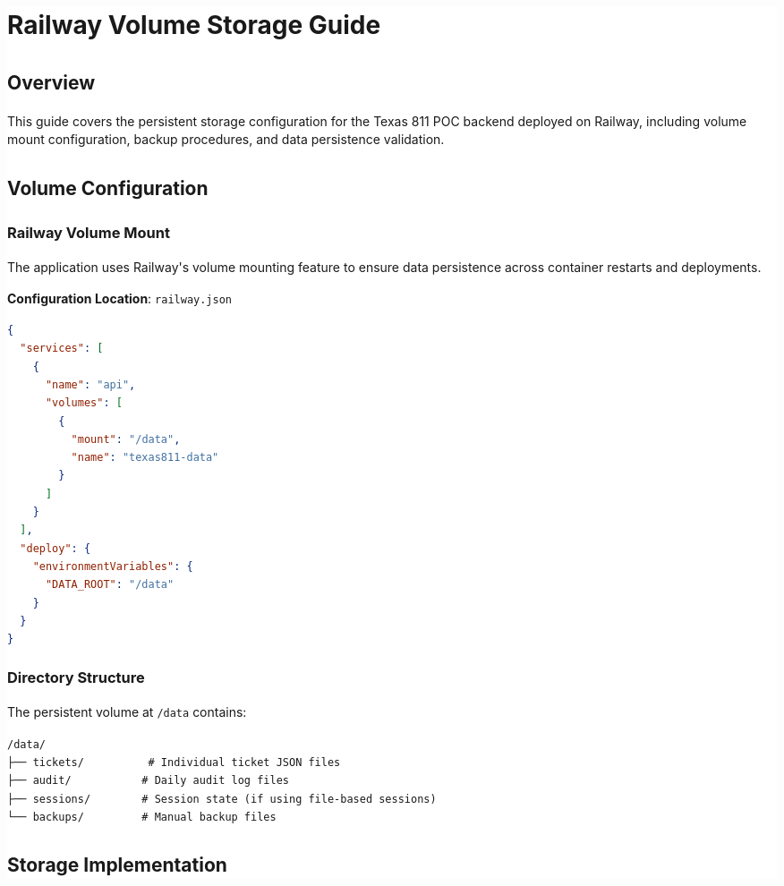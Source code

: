# Railway Volume Storage Guide

## Overview

This guide covers the persistent storage configuration for the Texas 811 POC backend deployed on Railway, including volume mount configuration, backup procedures, and data persistence validation.

## Volume Configuration

### Railway Volume Mount

The application uses Railway's volume mounting feature to ensure data persistence across container restarts and deployments.

**Configuration Location**: `railway.json`

```json
{
  "services": [
    {
      "name": "api",
      "volumes": [
        {
          "mount": "/data",
          "name": "texas811-data"
        }
      ]
    }
  ],
  "deploy": {
    "environmentVariables": {
      "DATA_ROOT": "/data"
    }
  }
}
```

### Directory Structure

The persistent volume at `/data` contains:

```
/data/
├── tickets/          # Individual ticket JSON files
├── audit/           # Daily audit log files
├── sessions/        # Session state (if using file-based sessions)
└── backups/         # Manual backup files
```

## Storage Implementation
